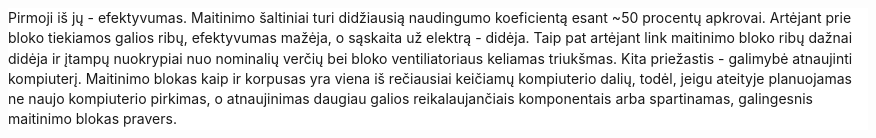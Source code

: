 <p>Pirmoji iš jų - efektyvumas. Maitinimo šaltiniai turi didžiausią naudingumo koeficientą esant ~50 procentų apkrovai. Artėjant prie bloko tiekiamos galios ribų, efektyvumas mažėja, o sąskaita už elektrą - didėja. Taip pat artėjant link maitinimo bloko ribų dažnai didėja ir įtampų nuokrypiai nuo nominalių verčių bei bloko ventiliatoriaus keliamas triukšmas. Kita priežastis - galimybė atnaujinti kompiuterį. Maitinimo blokas kaip ir korpusas yra viena iš rečiausiai keičiamų kompiuterio dalių, todėl, jeigu ateityje planuojamas ne naujo kompiuterio pirkimas, o atnaujinimas daugiau galios reikalaujančiais komponentais arba spartinamas, galingesnis maitinimo blokas pravers.<br /></p>
